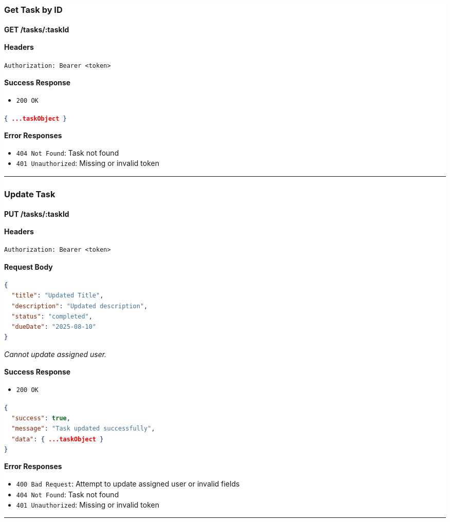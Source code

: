 
### Get Task by ID
**GET /tasks/:taskId**

**Headers**
```
Authorization: Bearer <token>
```

**Success Response**
- `200 OK`
```json
{ ...taskObject }
```

**Error Responses**
- `404 Not Found`: Task not found
- `401 Unauthorized`: Missing or invalid token

---

### Update Task
**PUT /tasks/:taskId**

**Headers**
```
Authorization: Bearer <token>
```

**Request Body**
```json
{
  "title": "Updated Title",
  "description": "Updated description",
  "status": "completed",
  "dueDate": "2025-08-10"
}
```
*Cannot update assigned user.*

**Success Response**
- `200 OK`
```json
{
  "success": true,
  "message": "Task updated successfully",
  "data": { ...taskObject }
}
```

**Error Responses**
- `400 Bad Request`: Attempt to update assigned user or invalid fields
- `404 Not Found`: Task not found
- `401 Unauthorized`: Missing or invalid token

---
